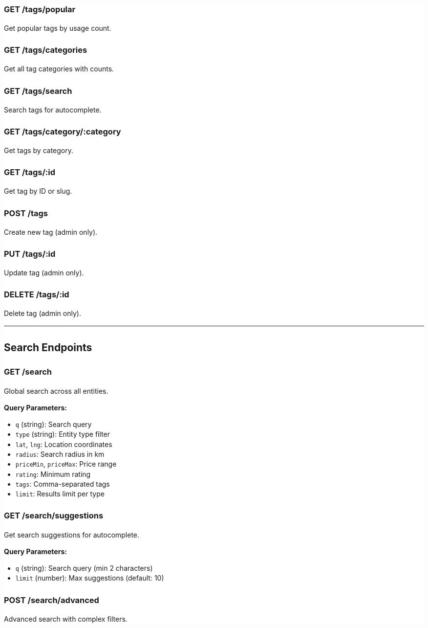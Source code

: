 ### GET /tags/popular
Get popular tags by usage count.

### GET /tags/categories
Get all tag categories with counts.

### GET /tags/search
Search tags for autocomplete.

### GET /tags/category/:category
Get tags by category.

### GET /tags/:id
Get tag by ID or slug.

### POST /tags
Create new tag (admin only).

### PUT /tags/:id
Update tag (admin only).

### DELETE /tags/:id
Delete tag (admin only).

---

## Search Endpoints

### GET /search
Global search across all entities.

**Query Parameters:**
- `q` (string): Search query
- `type` (string): Entity type filter
- `lat`, `lng`: Location coordinates
- `radius`: Search radius in km
- `priceMin`, `priceMax`: Price range
- `rating`: Minimum rating
- `tags`: Comma-separated tags
- `limit`: Results limit per type

### GET /search/suggestions
Get search suggestions for autocomplete.

**Query Parameters:**
- `q` (string): Search query (min 2 characters)
- `limit` (number): Max suggestions (default: 10)

### POST /search/advanced
Advanced search with complex filters.
